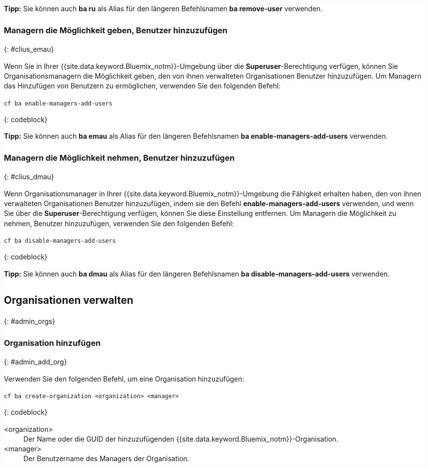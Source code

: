 **Tipp:** Sie können auch **ba ru** als Alias für den längeren Befehlsnamen **ba remove-user** verwenden.

### Managern die Möglichkeit geben, Benutzer hinzuzufügen
{: #clius_emau}

Wenn Sie in Ihrer {{site.data.keyword.Bluemix_notm}}-Umgebung über die **Superuser**-Berechtigung verfügen, können Sie Organisationsmanagern die Möglichkeit geben, den von ihnen verwalteten Organisationen Benutzer hinzuzufügen. Um Managern das Hinzufügen von Benutzern zu ermöglichen, verwenden Sie den folgenden Befehl:

```
cf ba enable-managers-add-users
```
{: codeblock}

**Tipp:** Sie können auch **ba emau** als Alias für den längeren Befehlsnamen **ba enable-managers-add-users** verwenden.

### Managern die Möglichkeit nehmen, Benutzer hinzuzufügen
{: #clius_dmau}

Wenn Organisationsmanager in Ihrer {{site.data.keyword.Bluemix_notm}}-Umgebung die Fähigkeit erhalten haben, den von ihnen verwalteten Organisationen Benutzer hinzuzufügen, indem sie den Befehl **enable-managers-add-users** verwenden, und wenn Sie über die **Superuser**-Berechtigung verfügen, können Sie diese Einstellung entfernen.  Um Managern die Möglichkeit zu nehmen, Benutzer hinzuzufügen, verwenden Sie den folgenden Befehl:

```
cf ba disable-managers-add-users
```
{: codeblock}

**Tipp:** Sie können auch **ba dmau** als Alias für den längeren Befehlsnamen **ba disable-managers-add-users** verwenden.

## Organisationen verwalten
{: #admin_orgs}

### Organisation hinzufügen
{: #admin_add_org}

Verwenden Sie den folgenden Befehl, um eine Organisation hinzuzufügen:

```
cf ba create-organization <organization> <manager>
```
{: codeblock}

<dl class="parml">
<dt class="pt dlterm">&lt;organization&gt;</dt>
<dd class="pd">Der Name oder die GUID der hinzuzufügenden {{site.data.keyword.Bluemix_notm}}-Organisation.</dd>
<dt class="pt dlterm">&lt;manager&gt;</dt>
<dd class="pd">Der Benutzername des Managers der Organisation.</dd>
</dl>
